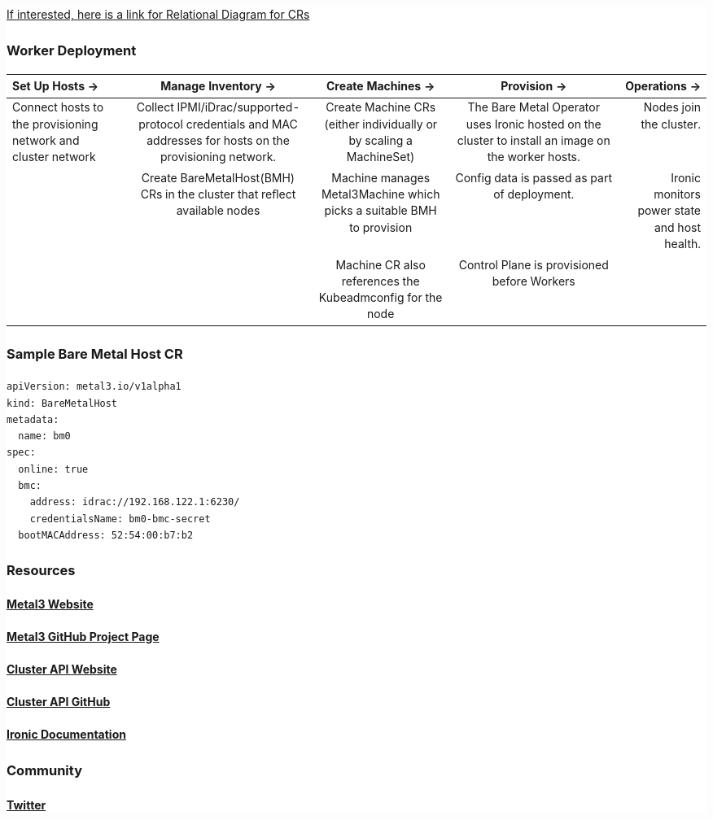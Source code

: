 [If interested, here is a link for Relational Diagram for CRs](https://github.com/metal3-io/metal3-docs/blob/master/images/v1a2_crs.png)



### Worker Deployment

| Set Up Hosts -> | Manage Inventory -> | Create Machines ->  |  Provision -> | Operations -> |
| :---        |    :----:   |     :----: | :----: | ---: |
| Connect hosts to the  provisioning network and cluster network | Collect IPMI/iDrac/supported-protocol credentials and MAC  addresses for hosts on  the provisioning  network. | Create Machine CRs  (either individually or  by scaling a  MachineSet) | The Bare Metal  Operator uses Ironic  hosted on the cluster  to install an image on  the worker hosts. | Nodes join the cluster. |
|  | Create BareMetalHost(BMH)  CRs in the cluster that  reﬂect available nodes | Machine manages Metal3Machine which picks a suitable BMH to provision | Config data is passed as part of deployment. | Ironic monitors power  state and host health. |
|  |  | Machine CR also references the Kubeadmconfig for the node | Control Plane is provisioned before Workers |  |



### Sample Bare Metal Host CR

```
apiVersion: metal3.io/v1alpha1
kind: BareMetalHost
metadata:
  name: bm0
spec:
  online: true
  bmc:
    address: idrac://192.168.122.1:6230/
    credentialsName: bm0-bmc-secret
  bootMACAddress: 52:54:00:b7:b2
```



### Resources

#### [Metal3 Website](https://metal3.io)

#### [Metal3 GitHub Project Page](https://github.com/metal3-io)

#### [Cluster API Website](https://cluster-api.sigs.k8s.io/)

#### [Cluster API GitHub](https://github.com/kubernetes-sigs/cluster-api)

#### [Ironic Documentation](https://wiki.openstack.org/wiki/Ironic)




### Community

#### [Twitter](https://twitter.com/metal3_io)
